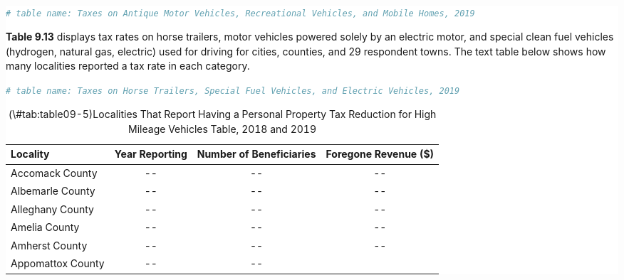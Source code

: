 
```r
# table name: Taxes on Antique Motor Vehicles, Recreational Vehicles, and Mobile Homes, 2019
```

**Table 9.13** displays tax rates on horse trailers, motor vehicles powered solely by an electric motor, and special clean fuel vehicles (hydrogen, natural gas, electric) used for driving for cities, counties, and 29 respondent towns. The text table below shows how many localities reported a tax rate in each category.


```r
# table name: Taxes on Horse Trailers, Special Fuel Vehicles, and Electric Vehicles, 2019
```











<table>
<caption>(\#tab:table09-5)Localities That Report Having a Personal Property Tax Reduction for High Mileage Vehicles Table, 2018 and 2019</caption>
 <thead>
  <tr>
   <th style="text-align:left;"> Locality </th>
   <th style="text-align:center;"> Year Reporting </th>
   <th style="text-align:center;"> Number of Beneficiaries </th>
   <th style="text-align:center;"> Foregone Revenue ($) </th>
  </tr>
 </thead>
<tbody>
  <tr>
   <td style="text-align:left;"> Accomack County </td>
   <td style="text-align:center;"> -- </td>
   <td style="text-align:center;"> -- </td>
   <td style="text-align:center;"> -- </td>
  </tr>
  <tr>
   <td style="text-align:left;"> Albemarle County </td>
   <td style="text-align:center;"> -- </td>
   <td style="text-align:center;"> -- </td>
   <td style="text-align:center;"> -- </td>
  </tr>
  <tr>
   <td style="text-align:left;"> Alleghany County </td>
   <td style="text-align:center;"> -- </td>
   <td style="text-align:center;"> -- </td>
   <td style="text-align:center;"> -- </td>
  </tr>
  <tr>
   <td style="text-align:left;"> Amelia County </td>
   <td style="text-align:center;"> -- </td>
   <td style="text-align:center;"> -- </td>
   <td style="text-align:center;"> -- </td>
  </tr>
  <tr>
   <td style="text-align:left;"> Amherst County </td>
   <td style="text-align:center;"> -- </td>
   <td style="text-align:center;"> -- </td>
   <td style="text-align:center;"> -- </td>
  </tr>
  <tr>
   <td style="text-align:left;"> Appomattox County </td>
   <td style="text-align:center;"> -- </td>
   <td style="text-align:center;"> -- </td>